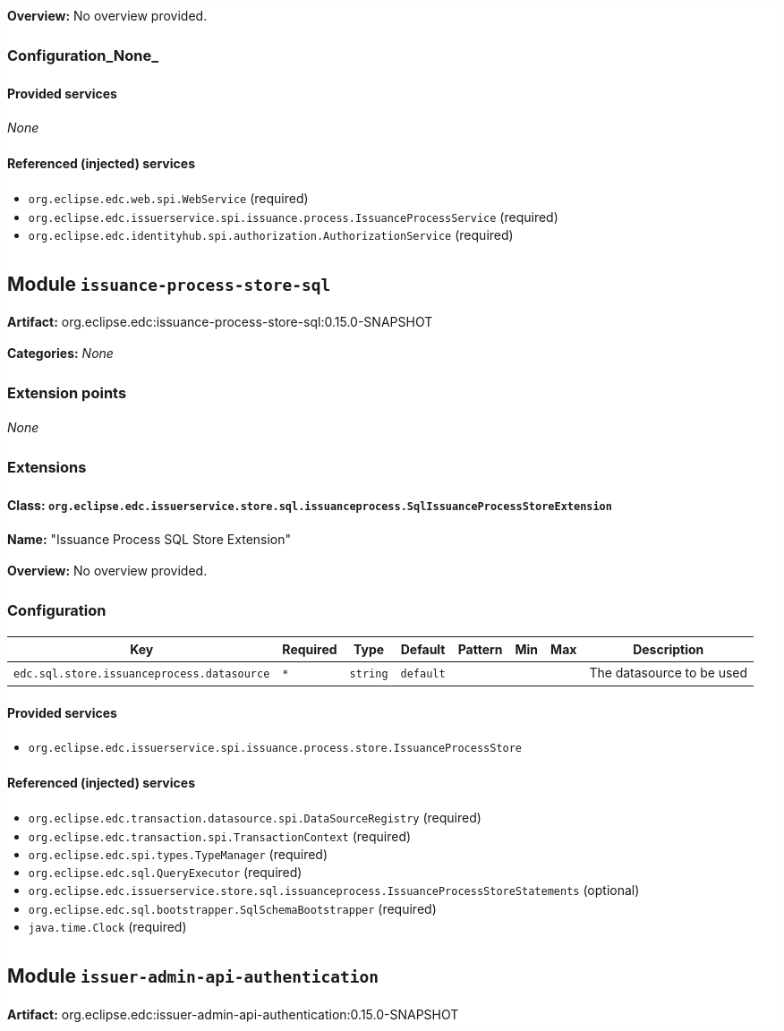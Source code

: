 **Overview:** No overview provided.


### Configuration_None_

#### Provided services
_None_

#### Referenced (injected) services
- `org.eclipse.edc.web.spi.WebService` (required)
- `org.eclipse.edc.issuerservice.spi.issuance.process.IssuanceProcessService` (required)
- `org.eclipse.edc.identityhub.spi.authorization.AuthorizationService` (required)

Module `issuance-process-store-sql`
-----------------------------------
**Artifact:** org.eclipse.edc:issuance-process-store-sql:0.15.0-SNAPSHOT

**Categories:** _None_

### Extension points
_None_

### Extensions
#### Class: `org.eclipse.edc.issuerservice.store.sql.issuanceprocess.SqlIssuanceProcessStoreExtension`
**Name:** "Issuance Process SQL Store Extension"

**Overview:** No overview provided.


### Configuration

| Key                                        | Required | Type     | Default   | Pattern | Min | Max | Description               |
| ------------------------------------------ | -------- | -------- | --------- | ------- | --- | --- | ------------------------- |
| `edc.sql.store.issuanceprocess.datasource` | `*`      | `string` | `default` |         |     |     | The datasource to be used |

#### Provided services
- `org.eclipse.edc.issuerservice.spi.issuance.process.store.IssuanceProcessStore`

#### Referenced (injected) services
- `org.eclipse.edc.transaction.datasource.spi.DataSourceRegistry` (required)
- `org.eclipse.edc.transaction.spi.TransactionContext` (required)
- `org.eclipse.edc.spi.types.TypeManager` (required)
- `org.eclipse.edc.sql.QueryExecutor` (required)
- `org.eclipse.edc.issuerservice.store.sql.issuanceprocess.IssuanceProcessStoreStatements` (optional)
- `org.eclipse.edc.sql.bootstrapper.SqlSchemaBootstrapper` (required)
- `java.time.Clock` (required)

Module `issuer-admin-api-authentication`
----------------------------------------
**Artifact:** org.eclipse.edc:issuer-admin-api-authentication:0.15.0-SNAPSHOT
